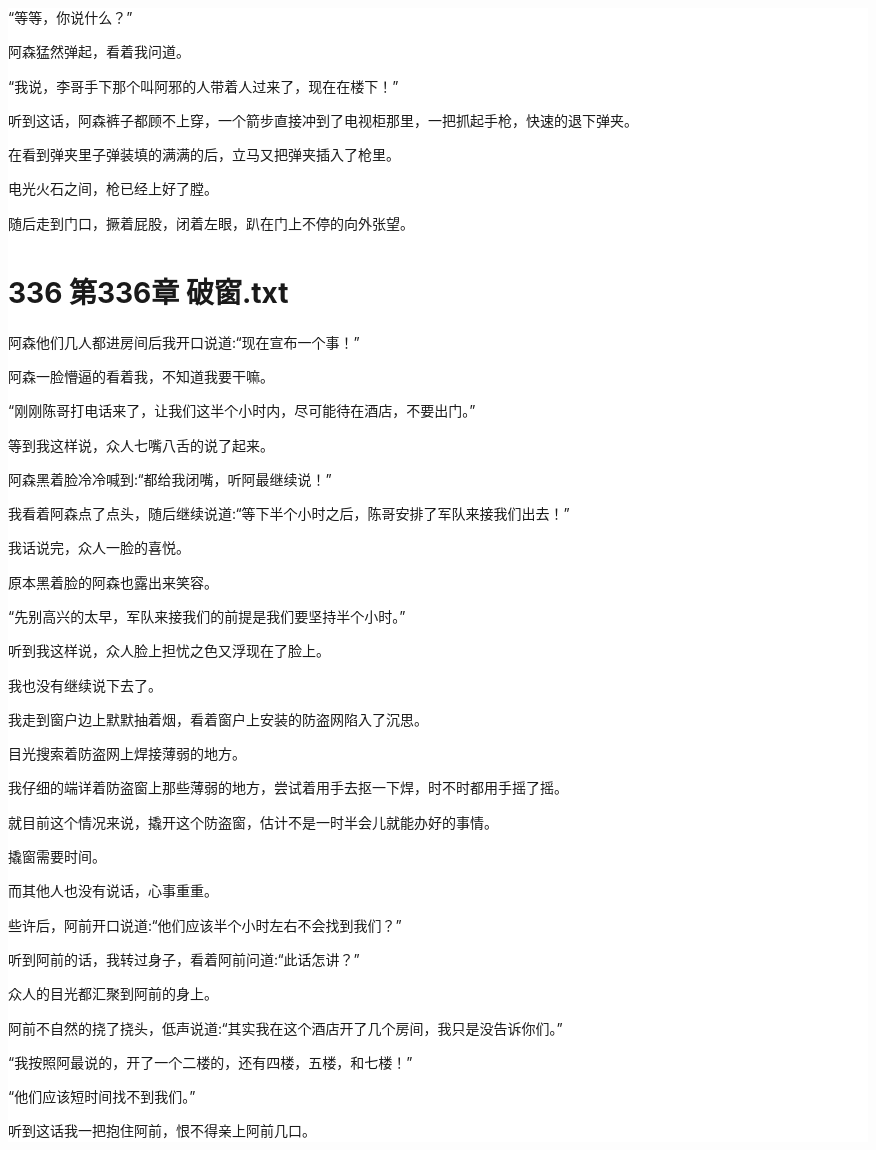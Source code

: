 “等等，你说什么？”

阿森猛然弹起，看着我问道。

“我说，李哥手下那个叫阿邪的人带着人过来了，现在在楼下！”

听到这话，阿森裤子都顾不上穿，一个箭步直接冲到了电视柜那里，一把抓起手枪，快速的退下弹夹。

在看到弹夹里子弹装填的满满的后，立马又把弹夹插入了枪里。

电光火石之间，枪已经上好了膛。

随后走到门口，撅着屁股，闭着左眼，趴在门上不停的向外张望。

# 336 第336章 破窗.txt

阿森他们几人都进房间后我开口说道:“现在宣布一个事！”

阿森一脸懵逼的看着我，不知道我要干嘛。

“刚刚陈哥打电话来了，让我们这半个小时内，尽可能待在酒店，不要出门。”

等到我这样说，众人七嘴八舌的说了起来。

阿森黑着脸冷冷喊到:“都给我闭嘴，听阿最继续说！”

我看着阿森点了点头，随后继续说道:“等下半个小时之后，陈哥安排了军队来接我们出去！”

我话说完，众人一脸的喜悦。

原本黑着脸的阿森也露出来笑容。

“先别高兴的太早，军队来接我们的前提是我们要坚持半个小时。”

听到我这样说，众人脸上担忧之色又浮现在了脸上。

我也没有继续说下去了。

我走到窗户边上默默抽着烟，看着窗户上安装的防盗网陷入了沉思。

目光搜索着防盗网上焊接薄弱的地方。

我仔细的端详着防盗窗上那些薄弱的地方，尝试着用手去抠一下焊，时不时都用手摇了摇。

就目前这个情况来说，撬开这个防盗窗，估计不是一时半会儿就能办好的事情。

撬窗需要时间。

而其他人也没有说话，心事重重。

些许后，阿前开口说道:“他们应该半个小时左右不会找到我们？”

听到阿前的话，我转过身子，看着阿前问道:“此话怎讲？”

众人的目光都汇聚到阿前的身上。

阿前不自然的挠了挠头，低声说道:“其实我在这个酒店开了几个房间，我只是没告诉你们。”

“我按照阿最说的，开了一个二楼的，还有四楼，五楼，和七楼！”

“他们应该短时间找不到我们。”

听到这话我一把抱住阿前，恨不得亲上阿前几口。
